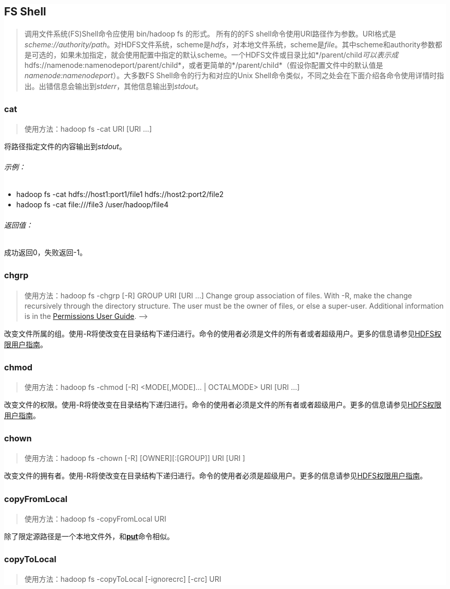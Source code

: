 ## FS Shell

>调用文件系统(FS)Shell命令应使用 bin/hadoop fs <args>的形式。 所有的的FS shell命令使用URI路径作为参数。URI格式是*scheme://authority/path*。对HDFS文件系统，scheme是*hdfs*，对本地文件系统，scheme是*file*。其中scheme和authority参数都是可选的，如果未加指定，就会使用配置中指定的默认scheme。一个HDFS文件或目录比如*/parent/child*可以表示成*hdfs://namenode:namenodeport/parent/child*，或者更简单的*/parent/child*（假设你配置文件中的默认值是*namenode:namenodeport*）。大多数FS Shell命令的行为和对应的Unix Shell命令类似，不同之处会在下面介绍各命令使用详情时指出。出错信息会输出到*stderr*，其他信息输出到*stdout*。

### cat

>使用方法：hadoop fs -cat URI [URI …]

将路径指定文件的内容输出到*stdout*。

###### 示例：

*   hadoop fs -cat hdfs://host1:port1/file1 hdfs://host2:port2/file2
*   hadoop fs -cat file:///file3 /user/hadoop/file4

###### 返回值：
成功返回0，失败返回-1。

### chgrp

>使用方法：hadoop fs -chgrp [-R] GROUP URI [URI …] Change group association of files. With -R, make the change recursively through the directory structure. The user must be the owner of files, or else a super-user. Additional information is in the [Permissions User Guide](http://hadoop.apache.org/docs/r1.0.4/cn/hdfs_permissions_guide.html). -->

改变文件所属的组。使用-R将使改变在目录结构下递归进行。命令的使用者必须是文件的所有者或者超级用户。更多的信息请参见[HDFS权限用户指南](http://hadoop.apache.org/docs/r1.0.4/cn/hdfs_permissions_guide.html)。

### chmod

>使用方法：hadoop fs -chmod [-R] <MODE[,MODE]... | OCTALMODE> URI [URI …]

改变文件的权限。使用-R将使改变在目录结构下递归进行。命令的使用者必须是文件的所有者或者超级用户。更多的信息请参见[HDFS权限用户指南](http://hadoop.apache.org/docs/r1.0.4/cn/hdfs_permissions_guide.html)。

### chown

>使用方法：hadoop fs -chown [-R] [OWNER][:[GROUP]] URI [URI ]

改变文件的拥有者。使用-R将使改变在目录结构下递归进行。命令的使用者必须是超级用户。更多的信息请参见[HDFS权限用户指南](http://hadoop.apache.org/docs/r1.0.4/cn/hdfs_permissions_guide.html)。

### copyFromLocal

>使用方法：hadoop fs -copyFromLocal <localsrc> URI

除了限定源路径是一个本地文件外，和[**put**](http://hadoop.apache.org/docs/r1.0.4/cn/hdfs_shell.html#putlink)命令相似。

### copyToLocal

>使用方法：hadoop fs -copyToLocal [-ignorecrc] [-crc] URI <localdst>
